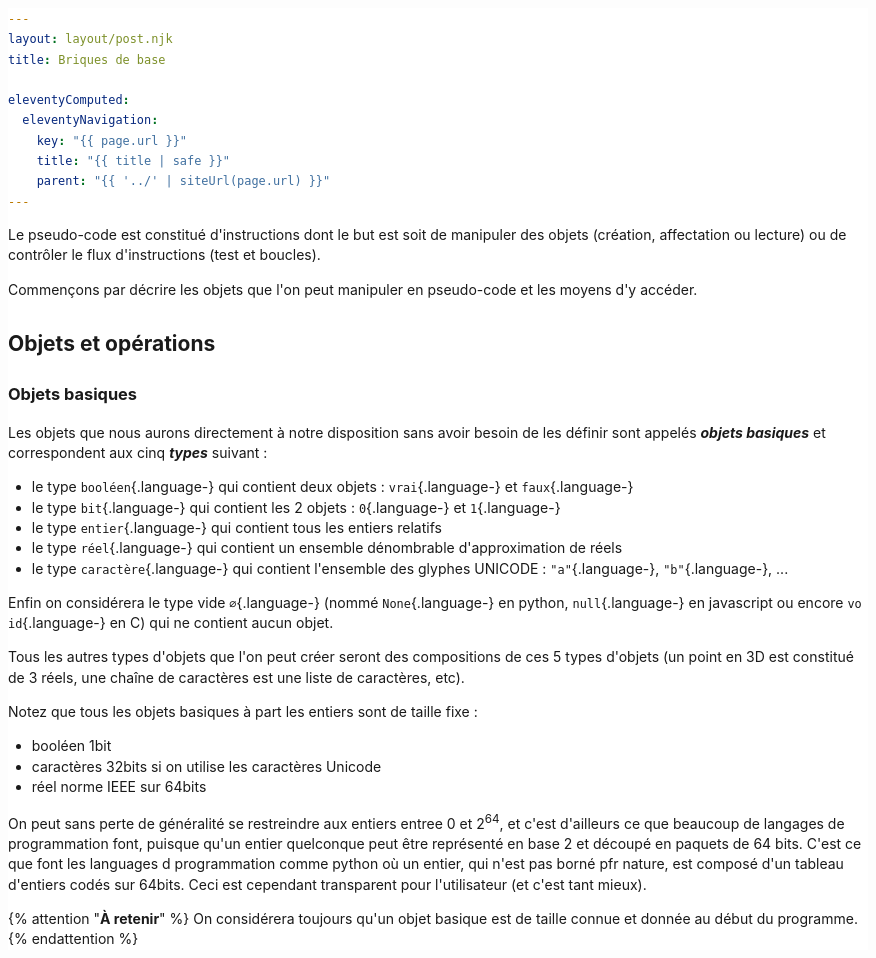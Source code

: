 ```yaml
---
layout: layout/post.njk
title: Briques de base

eleventyComputed:
  eleventyNavigation:
    key: "{{ page.url }}"
    title: "{{ title | safe }}"
    parent: "{{ '../' | siteUrl(page.url) }}"
---
```


Le pseudo-code est constitué d'instructions dont le but est soit de manipuler des objets (création, affectation ou lecture) ou de contrôler le flux d'instructions (test et boucles).

Commençons par décrire les objets que l'on peut manipuler en pseudo-code et les moyens d'y accéder.

## Objets et opérations

### <span id="objets-basiques"></span> Objets basiques

Les objets que nous aurons directement à notre disposition sans avoir besoin de les définir sont appelés **_objets basiques_** et correspondent aux cinq **_types_** suivant :

- le type `booléen`{.language-} qui contient deux objets : `vrai`{.language-} et `faux`{.language-}
- le type `bit`{.language-} qui contient les 2 objets : `0`{.language-} et `1`{.language-}
- le type `entier`{.language-} qui contient tous les entiers relatifs
- le type `réel`{.language-} qui contient un ensemble dénombrable d'approximation de réels
- le type `caractère`{.language-} qui contient l'ensemble des glyphes  UNICODE : `"a"`{.language-}, `"b"`{.language-}, ...

Enfin on considérera le type vide `∅`{.language-} (nommé `None`{.language-} en python, `null`{.language-} en javascript ou encore `void`{.language-} en C) qui ne contient aucun objet.

Tous les autres types d'objets que l'on peut créer seront des compositions de ces 5 types d'objets (un point en 3D est constitué de 3 réels, une chaîne de caractères est une liste de caractères, etc).

Notez que tous les objets basiques à part les entiers sont de taille fixe :

- booléen 1bit
- caractères 32bits si on utilise les caractères Unicode
- réel norme IEEE sur 64bits

On peut sans perte de généralité se restreindre aux entiers entree 0 et $2^{64}$, et c'est d'ailleurs ce que beaucoup de langages de programmation font, puisque qu'un entier quelconque peut être représenté en base $2$ et découpé en paquets de 64 bits. C'est ce  que font les languages d programmation comme python où un entier, qui n'est pas borné pfr nature, est composé d'un tableau d'entiers codés sur 64bits. Ceci est cependant transparent pour l'utilisateur (et c'est tant mieux).

{% attention "**À retenir**" %}
On considérera toujours qu'un objet basique est de taille connue et donnée au début du programme.
{% endattention %}
